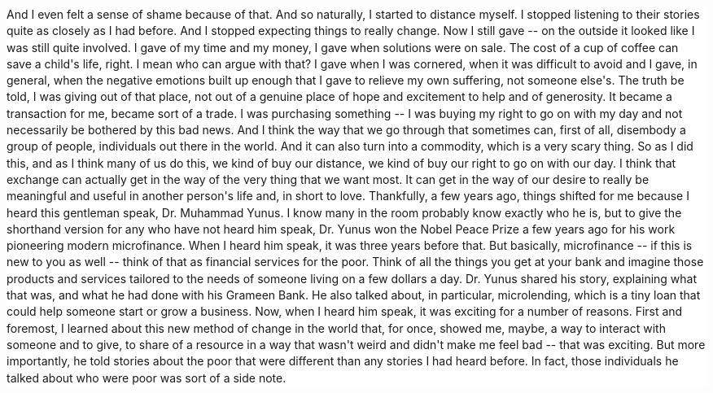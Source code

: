 And I even felt a sense of shame because of that.
And so naturally,
I started to distance myself.
I stopped listening to their stories
quite as closely as I had before.
And I stopped expecting things to really change.
Now I still gave -- on the outside it looked like I was still quite involved.
I gave of my time and my money,
I gave when solutions were on sale.
The cost of a cup of coffee can save a child&#39;s life, right.
I mean who can argue with that?
I gave when I was cornered, when it was difficult to avoid
and I gave, in general, when the negative emotions built up enough
that I gave to relieve my own suffering,
not someone else&#39;s.
The truth be told, I was giving out of that place,
not out of a genuine place of hope
and excitement to help and of generosity.
It became a transaction for me,
became sort of a trade.
I was purchasing something --
I was buying my right to go on with my day
and not necessarily be bothered by this bad news.
And I think the way that we go through that sometimes
can, first of all,
disembody a group of people, individuals out there in the world.
And it can also turn into a commodity,
which is a very scary thing.
So as I did this, and as I think many of us do this,
we kind of buy our distance,
we kind of buy our right to go on with our day.
I think that exchange can actually get in the way of the very thing that we want most.
It can get in the way of our desire
to really be meaningful and useful in another person&#39;s life
and, in short to love.
Thankfully, a few years ago, things shifted for me
because I heard this gentleman speak, Dr. Muhammad Yunus.
I know many in the room probably know exactly who he is,
but to give the shorthand version
for any who have not heard him speak,
Dr. Yunus won the Nobel Peace Prize a few years ago
for his work pioneering modern microfinance.
When I heard him speak, it was three years before that.
But basically, microfinance -- if this is new to you as well --
think of that as financial services for the poor.
Think of all the things you get at your bank
and imagine those products and services
tailored to the needs of someone living on a few dollars a day.
Dr. Yunus shared his story,
explaining what that was,
and what he had done with his Grameen Bank.
He also talked about, in particular, microlending,
which is a tiny loan
that could help someone start or grow a business.
Now, when I heard him speak, it was exciting for a number of reasons.
First and foremost, I learned about this new method of change in the world
that, for once, showed me, maybe,
a way to interact with someone
and to give, to share of a resource in a way that wasn&#39;t weird
and didn&#39;t make me feel bad --
that was exciting.
But more importantly, he told stories about the poor
that were different than any stories I had heard before.
In fact, those individuals he talked about who were poor was sort of a side note.